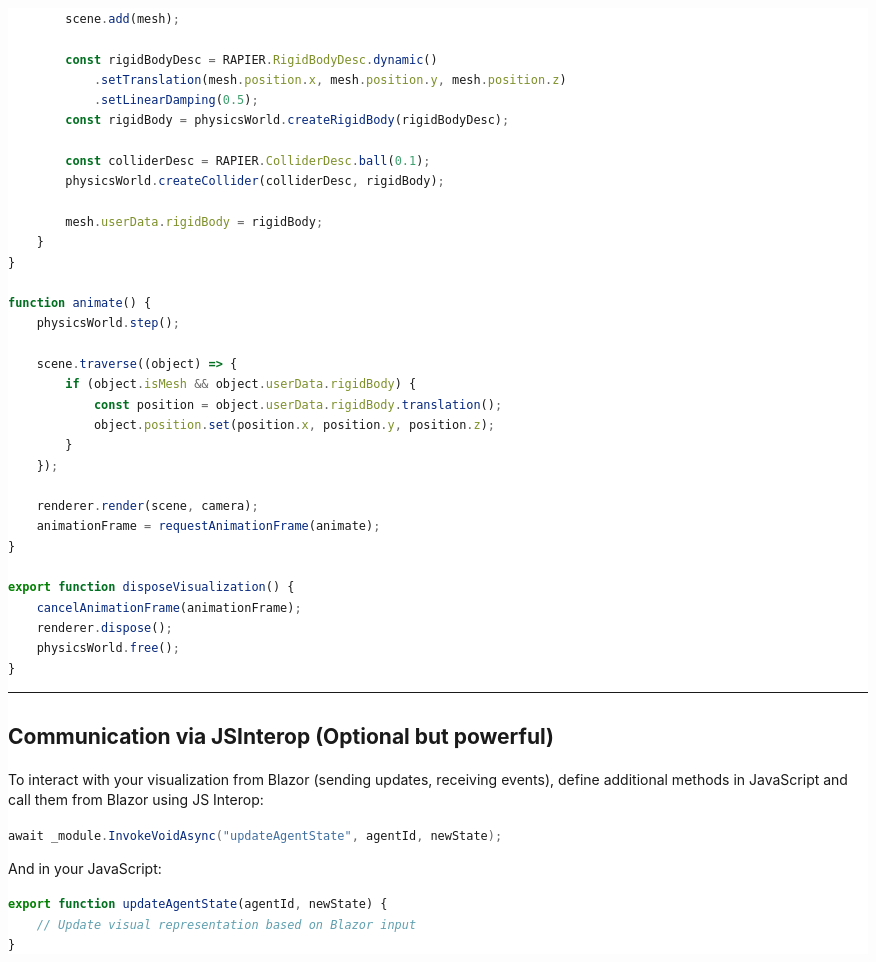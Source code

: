 ```javascript
        scene.add(mesh);

        const rigidBodyDesc = RAPIER.RigidBodyDesc.dynamic()
            .setTranslation(mesh.position.x, mesh.position.y, mesh.position.z)
            .setLinearDamping(0.5);
        const rigidBody = physicsWorld.createRigidBody(rigidBodyDesc);

        const colliderDesc = RAPIER.ColliderDesc.ball(0.1);
        physicsWorld.createCollider(colliderDesc, rigidBody);

        mesh.userData.rigidBody = rigidBody;
    }
}

function animate() {
    physicsWorld.step();

    scene.traverse((object) => {
        if (object.isMesh && object.userData.rigidBody) {
            const position = object.userData.rigidBody.translation();
            object.position.set(position.x, position.y, position.z);
        }
    });

    renderer.render(scene, camera);
    animationFrame = requestAnimationFrame(animate);
}

export function disposeVisualization() {
    cancelAnimationFrame(animationFrame);
    renderer.dispose();
    physicsWorld.free();
}
```

* * *

Communication via JSInterop (Optional but powerful)
---------------------------------------------------

To interact with your visualization from Blazor (sending updates, receiving events), define additional methods in JavaScript and call them from Blazor using JS Interop:

```csharp
await _module.InvokeVoidAsync("updateAgentState", agentId, newState);
```

And in your JavaScript:

```javascript
export function updateAgentState(agentId, newState) {
    // Update visual representation based on Blazor input
}
```
